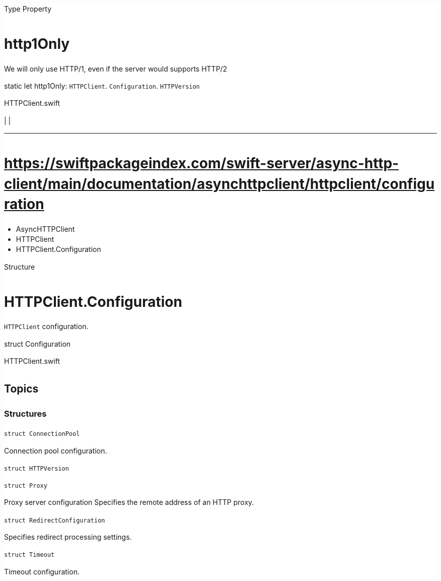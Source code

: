 Type Property

# http1Only

We will only use HTTP/1, even if the server would supports HTTP/2

static let http1Only: `HTTPClient`. `Configuration`. `HTTPVersion`

HTTPClient.swift

|
|

---

# https://swiftpackageindex.com/swift-server/async-http-client/main/documentation/asynchttpclient/httpclient/configuration

- AsyncHTTPClient
- HTTPClient
- HTTPClient.Configuration

Structure

# HTTPClient.Configuration

`HTTPClient` configuration.

struct Configuration

HTTPClient.swift

## Topics

### Structures

`struct ConnectionPool`

Connection pool configuration.

`struct HTTPVersion`

`struct Proxy`

Proxy server configuration Specifies the remote address of an HTTP proxy.

`struct RedirectConfiguration`

Specifies redirect processing settings.

`struct Timeout`

Timeout configuration.
